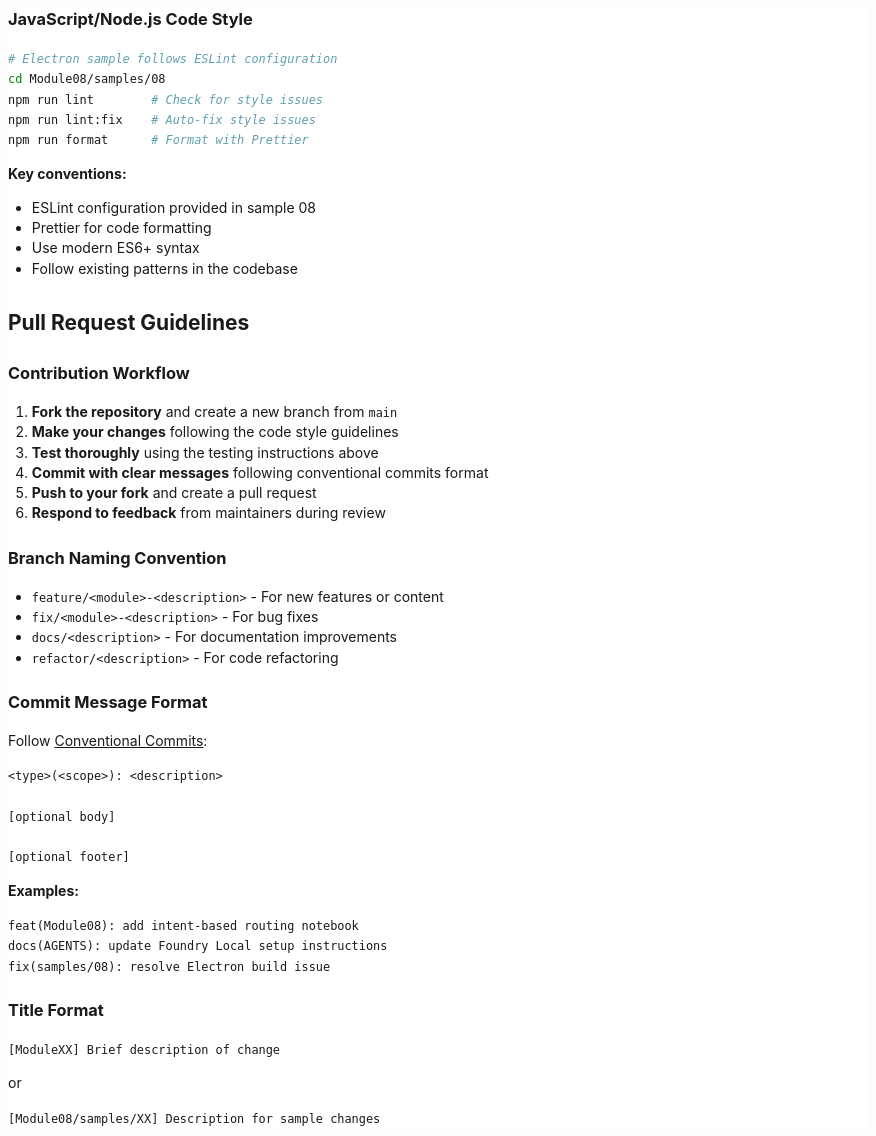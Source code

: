 ### JavaScript/Node.js Code Style

```bash
# Electron sample follows ESLint configuration
cd Module08/samples/08
npm run lint        # Check for style issues
npm run lint:fix    # Auto-fix style issues
npm run format      # Format with Prettier
```

**Key conventions:**
- ESLint configuration provided in sample 08
- Prettier for code formatting
- Use modern ES6+ syntax
- Follow existing patterns in the codebase

## Pull Request Guidelines

### Contribution Workflow

1. **Fork the repository** and create a new branch from `main`
2. **Make your changes** following the code style guidelines
3. **Test thoroughly** using the testing instructions above
4. **Commit with clear messages** following conventional commits format
5. **Push to your fork** and create a pull request
6. **Respond to feedback** from maintainers during review

### Branch Naming Convention

- `feature/<module>-<description>` - For new features or content
- `fix/<module>-<description>` - For bug fixes
- `docs/<description>` - For documentation improvements
- `refactor/<description>` - For code refactoring

### Commit Message Format

Follow [Conventional Commits](https://www.conventionalcommits.org/):

```
<type>(<scope>): <description>

[optional body]

[optional footer]
```

**Examples:**
```
feat(Module08): add intent-based routing notebook
docs(AGENTS): update Foundry Local setup instructions
fix(samples/08): resolve Electron build issue
```

### Title Format
```
[ModuleXX] Brief description of change
```
or
```
[Module08/samples/XX] Description for sample changes
```
